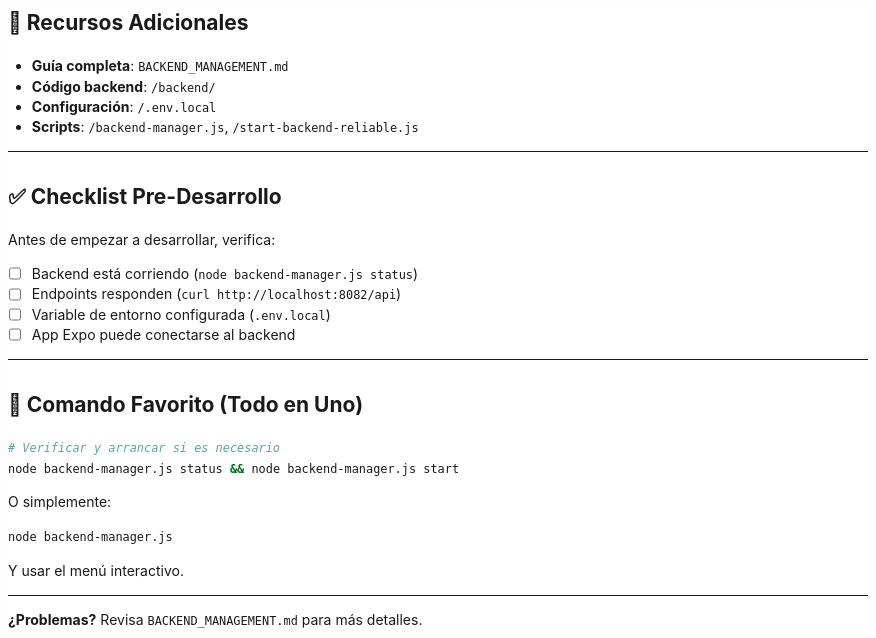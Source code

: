 
## 🔗 Recursos Adicionales

- **Guía completa**: `BACKEND_MANAGEMENT.md`
- **Código backend**: `/backend/`
- **Configuración**: `/.env.local`
- **Scripts**: `/backend-manager.js`, `/start-backend-reliable.js`

---

## ✅ Checklist Pre-Desarrollo

Antes de empezar a desarrollar, verifica:

- [ ] Backend está corriendo (`node backend-manager.js status`)
- [ ] Endpoints responden (`curl http://localhost:8082/api`)
- [ ] Variable de entorno configurada (`.env.local`)
- [ ] App Expo puede conectarse al backend

---

## 🎯 Comando Favorito (Todo en Uno)

```bash
# Verificar y arrancar si es necesario
node backend-manager.js status && node backend-manager.js start
```

O simplemente:
```bash
node backend-manager.js
```
Y usar el menú interactivo.

---

**¿Problemas?** Revisa `BACKEND_MANAGEMENT.md` para más detalles.
